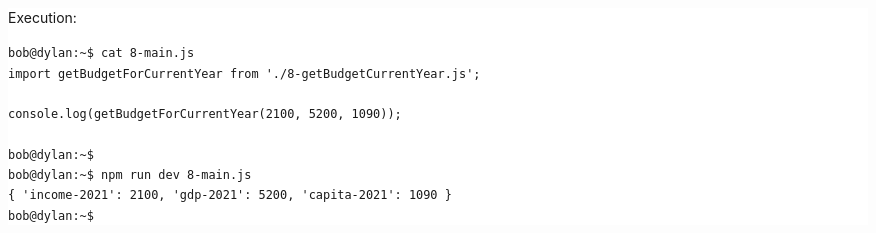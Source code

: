 Execution:
```
bob@dylan:~$ cat 8-main.js
import getBudgetForCurrentYear from './8-getBudgetCurrentYear.js';

console.log(getBudgetForCurrentYear(2100, 5200, 1090));

bob@dylan:~$
bob@dylan:~$ npm run dev 8-main.js 
{ 'income-2021': 2100, 'gdp-2021': 5200, 'capita-2021': 1090 }
bob@dylan:~$
```
